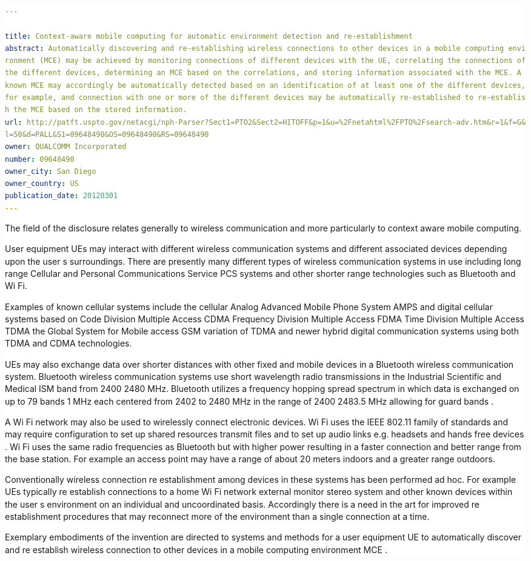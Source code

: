 ```yaml
---

title: Context-aware mobile computing for automatic environment detection and re-establishment
abstract: Automatically discovering and re-establishing wireless connections to other devices in a mobile computing environment (MCE) may be achieved by monitoring connections of different devices with the UE, correlating the connections of the different devices, determining an MCE based on the correlations, and storing information associated with the MCE. A known MCE may accordingly be automatically detected based on an identification of at least one of the different devices, for example, and connection with one or more of the different devices may be automatically re-established to re-establish the MCE based on the stored information.
url: http://patft.uspto.gov/netacgi/nph-Parser?Sect1=PTO2&Sect2=HITOFF&p=1&u=%2Fnetahtml%2FPTO%2Fsearch-adv.htm&r=1&f=G&l=50&d=PALL&S1=09648490&OS=09648490&RS=09648490
owner: QUALCOMM Incorporated
number: 09648490
owner_city: San Diego
owner_country: US
publication_date: 20120301
---
```

The field of the disclosure relates generally to wireless communication and more particularly to context aware mobile computing.

User equipment UEs may interact with different wireless communication systems and different associated devices depending upon the user s surroundings. There are presently many different types of wireless communication systems in use including long range Cellular and Personal Communications Service PCS systems and other shorter range technologies such as Bluetooth and Wi Fi.

Examples of known cellular systems include the cellular Analog Advanced Mobile Phone System AMPS and digital cellular systems based on Code Division Multiple Access CDMA Frequency Division Multiple Access FDMA Time Division Multiple Access TDMA the Global System for Mobile access GSM variation of TDMA and newer hybrid digital communication systems using both TDMA and CDMA technologies.

UEs may also exchange data over shorter distances with other fixed and mobile devices in a Bluetooth wireless communication system. Bluetooth wireless communication systems use short wavelength radio transmissions in the Industrial Scientific and Medical ISM band from 2400 2480 MHz. Bluetooth utilizes a frequency hopping spread spectrum in which data is exchanged on up to 79 bands 1 MHz each centered from 2402 to 2480 MHz in the range of 2400 2483.5 MHz allowing for guard bands .

A Wi Fi network may also be used to wirelessly connect electronic devices. Wi Fi uses the IEEE 802.11 family of standards and may require configuration to set up shared resources transmit files and to set up audio links e.g. headsets and hands free devices . Wi Fi uses the same radio frequencies as Bluetooth but with higher power resulting in a faster connection and better range from the base station. For example an access point may have a range of about 20 meters indoors and a greater range outdoors.

Conventionally wireless connection re establishment among devices in these systems has been performed ad hoc. For example UEs typically re establish connections to a home Wi Fi network external monitor stereo system and other known devices within the user s environment on an individual and uncoordinated basis. Accordingly there is a need in the art for improved re establishment procedures that may reconnect more of the environment than a single connection at a time.

Exemplary embodiments of the invention are directed to systems and methods for a user equipment UE to automatically discover and re establish wireless connection to other devices in a mobile computing environment MCE .
